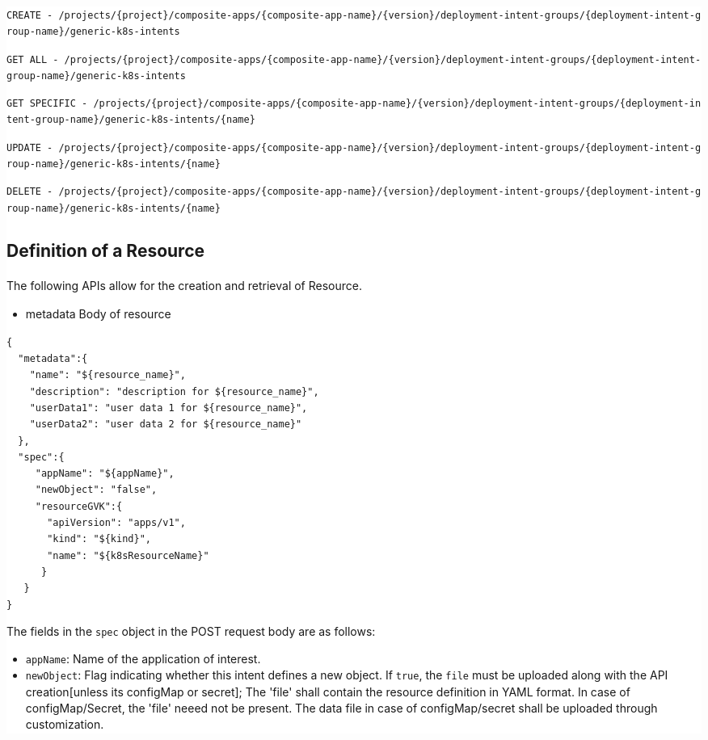 ```
CREATE - /projects/{project}/composite-apps/{composite-app-name}/{version}/deployment-intent-groups/{deployment-intent-group-name}/generic-k8s-intents
```
```
GET ALL - /projects/{project}/composite-apps/{composite-app-name}/{version}/deployment-intent-groups/{deployment-intent-group-name}/generic-k8s-intents
```
```
GET SPECIFIC - /projects/{project}/composite-apps/{composite-app-name}/{version}/deployment-intent-groups/{deployment-intent-group-name}/generic-k8s-intents/{name}
```
```
UPDATE - /projects/{project}/composite-apps/{composite-app-name}/{version}/deployment-intent-groups/{deployment-intent-group-name}/generic-k8s-intents/{name}
```
```
DELETE - /projects/{project}/composite-apps/{composite-app-name}/{version}/deployment-intent-groups/{deployment-intent-group-name}/generic-k8s-intents/{name}
```

## Definition of a Resource

The following APIs allow for the creation and retrieval of Resource.

- metadata Body of resource

```
{
  "metadata":{
    "name": "${resource_name}",
    "description": "description for ${resource_name}",
    "userData1": "user data 1 for ${resource_name}",
    "userData2": "user data 2 for ${resource_name}"
  },
  "spec":{
     "appName": "${appName}",
     "newObject": "false",
     "resourceGVK":{
       "apiVersion": "apps/v1",
       "kind": "${kind}",
       "name": "${k8sResourceName}"
      }
   }
}
```



The fields in the `spec` object in the POST request body are as follows:

 * `appName`: Name of the application of interest.
 * `newObject`: Flag indicating whether this intent defines a new object.
   If `true`, the `file` must be uploaded along with the API creation[unless its configMap or secret]; The 'file' shall contain the resource definition in YAML format. In case of configMap/Secret, the 'file' neeed not be present. The data file in case of configMap/secret shall be uploaded through customization.
